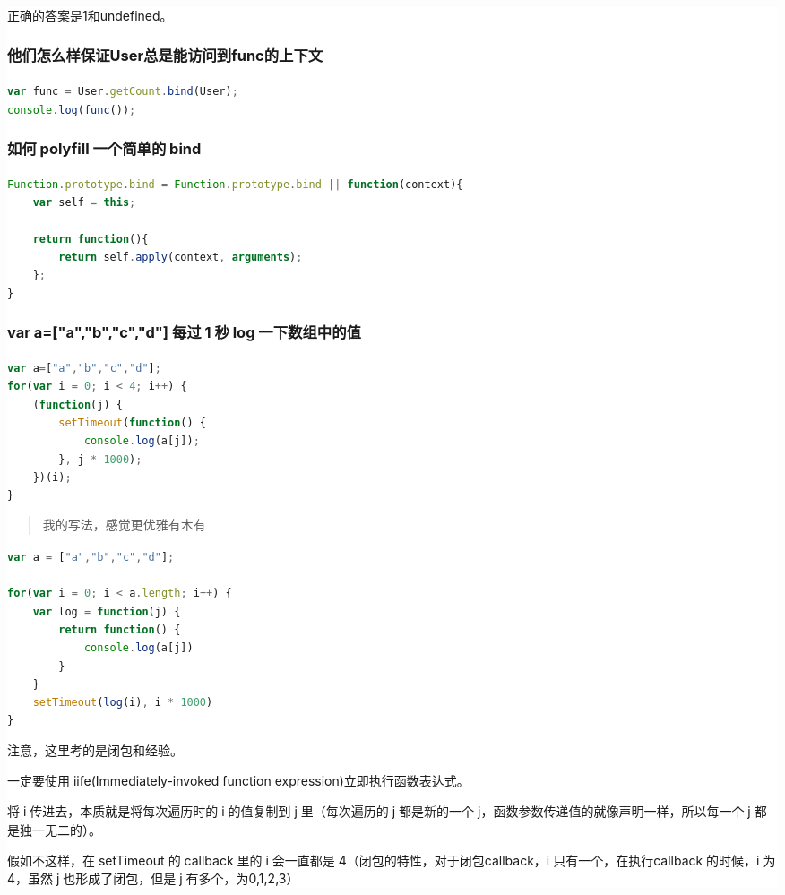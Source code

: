 正确的答案是1和undefined。

### 他们怎么样保证User总是能访问到func的上下文

```js
var func = User.getCount.bind(User);
console.log(func());
```

### 如何 polyfill 一个简单的 bind
```js
Function.prototype.bind = Function.prototype.bind || function(context){
    var self = this;

    return function(){
        return self.apply(context, arguments);
    };
}
```

### var a=["a","b","c","d"] 每过 1 秒 log 一下数组中的值

```js
var a=["a","b","c","d"];
for(var i = 0; i < 4; i++) {
    (function(j) {
        setTimeout(function() {
            console.log(a[j]);  
        }, j * 1000);
    })(i);
}

```

> 我的写法，感觉更优雅有木有

```js
var a = ["a","b","c","d"];

for(var i = 0; i < a.length; i++) {
    var log = function(j) {
        return function() {
            console.log(a[j])
        }
    }
    setTimeout(log(i), i * 1000)
}
```

注意，这里考的是闭包和经验。

一定要使用 iife(Immediately-invoked function expression)立即执行函数表达式。

将 i 传进去，本质就是将每次遍历时的 i 的值复制到 j 里（每次遍历的 j 都是新的一个 j，函数参数传递值的就像声明一样，所以每一个 j 都是独一无二的）。

假如不这样，在 setTimeout 的 callback 里的 i 会一直都是 4（闭包的特性，对于闭包callback，i 只有一个，在执行callback 的时候，i 为 4，虽然 j 也形成了闭包，但是 j 有多个，为0,1,2,3）
